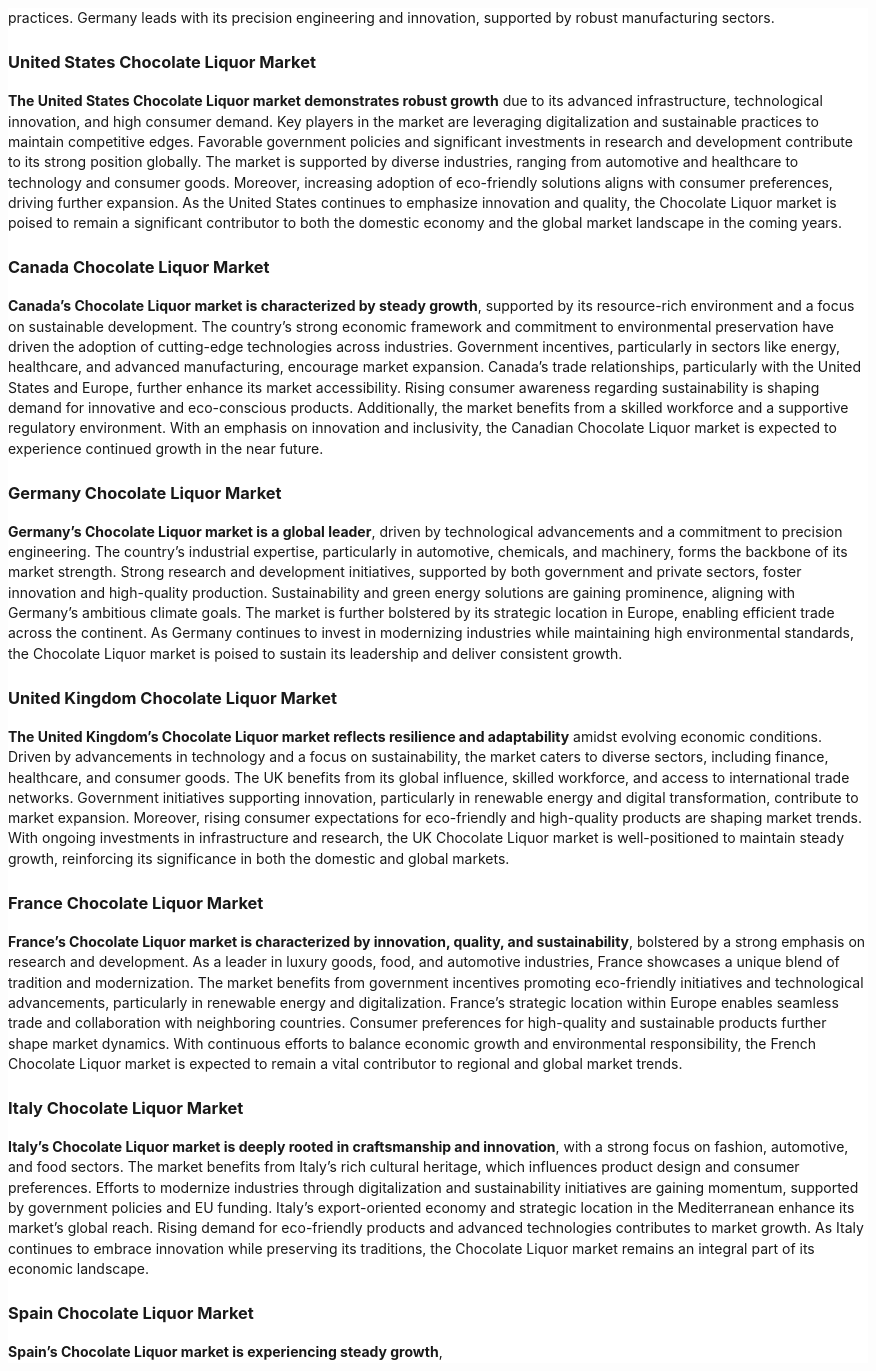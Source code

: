 practices. Germany leads with its precision engineering and innovation, supported by robust manufacturing sectors.</span></em></p></blockquote><h3><strong>United States Chocolate Liquor Market</strong></h3><p><strong>The United States Chocolate Liquor market demonstrates robust growth</strong> due to its advanced infrastructure, technological innovation, and high consumer demand. Key players in the market are leveraging digitalization and sustainable practices to maintain competitive edges. Favorable government policies and significant investments in research and development contribute to its strong position globally. The market is supported by diverse industries, ranging from automotive and healthcare to technology and consumer goods. Moreover, increasing adoption of eco-friendly solutions aligns with consumer preferences, driving further expansion. As the United States continues to emphasize innovation and quality, the Chocolate Liquor market is poised to remain a significant contributor to both the domestic economy and the global market landscape in the coming years.</p><h3><strong>Canada Chocolate Liquor Market</strong></h3><p><strong>Canada&rsquo;s Chocolate Liquor market is characterized by steady growth</strong>, supported by its resource-rich environment and a focus on sustainable development. The country&rsquo;s strong economic framework and commitment to environmental preservation have driven the adoption of cutting-edge technologies across industries. Government incentives, particularly in sectors like energy, healthcare, and advanced manufacturing, encourage market expansion. Canada&rsquo;s trade relationships, particularly with the United States and Europe, further enhance its market accessibility. Rising consumer awareness regarding sustainability is shaping demand for innovative and eco-conscious products. Additionally, the market benefits from a skilled workforce and a supportive regulatory environment. With an emphasis on innovation and inclusivity, the Canadian Chocolate Liquor market is expected to experience continued growth in the near future.</p><h3><strong>Germany Chocolate Liquor Market</strong></h3><p><strong>Germany&rsquo;s Chocolate Liquor market is a global leader</strong>, driven by technological advancements and a commitment to precision engineering. The country&rsquo;s industrial expertise, particularly in automotive, chemicals, and machinery, forms the backbone of its market strength. Strong research and development initiatives, supported by both government and private sectors, foster innovation and high-quality production. Sustainability and green energy solutions are gaining prominence, aligning with Germany&rsquo;s ambitious climate goals. The market is further bolstered by its strategic location in Europe, enabling efficient trade across the continent. As Germany continues to invest in modernizing industries while maintaining high environmental standards, the Chocolate Liquor market is poised to sustain its leadership and deliver consistent growth.</p><h3><strong>United Kingdom Chocolate Liquor Market</strong></h3><p><strong>The United Kingdom&rsquo;s Chocolate Liquor market reflects resilience and adaptability</strong> amidst evolving economic conditions. Driven by advancements in technology and a focus on sustainability, the market caters to diverse sectors, including finance, healthcare, and consumer goods. The UK benefits from its global influence, skilled workforce, and access to international trade networks. Government initiatives supporting innovation, particularly in renewable energy and digital transformation, contribute to market expansion. Moreover, rising consumer expectations for eco-friendly and high-quality products are shaping market trends. With ongoing investments in infrastructure and research, the UK Chocolate Liquor market is well-positioned to maintain steady growth, reinforcing its significance in both the domestic and global markets.</p><h3><strong>France Chocolate Liquor Market</strong></h3><p><strong>France&rsquo;s Chocolate Liquor market is characterized by innovation, quality, and sustainability</strong>, bolstered by a strong emphasis on research and development. As a leader in luxury goods, food, and automotive industries, France showcases a unique blend of tradition and modernization. The market benefits from government incentives promoting eco-friendly initiatives and technological advancements, particularly in renewable energy and digitalization. France&rsquo;s strategic location within Europe enables seamless trade and collaboration with neighboring countries. Consumer preferences for high-quality and sustainable products further shape market dynamics. With continuous efforts to balance economic growth and environmental responsibility, the French Chocolate Liquor market is expected to remain a vital contributor to regional and global market trends.</p><h3><strong>Italy Chocolate Liquor Market</strong></h3><p><strong>Italy&rsquo;s Chocolate Liquor market is deeply rooted in craftsmanship and innovation</strong>, with a strong focus on fashion, automotive, and food sectors. The market benefits from Italy&rsquo;s rich cultural heritage, which influences product design and consumer preferences. Efforts to modernize industries through digitalization and sustainability initiatives are gaining momentum, supported by government policies and EU funding. Italy&rsquo;s export-oriented economy and strategic location in the Mediterranean enhance its market&rsquo;s global reach. Rising demand for eco-friendly products and advanced technologies contributes to market growth. As Italy continues to embrace innovation while preserving its traditions, the Chocolate Liquor market remains an integral part of its economic landscape.</p><h3><strong>Spain Chocolate Liquor Market</strong></h3><p><strong>Spain&rsquo;s Chocolate Liquor market is experiencing steady growth</strong>,